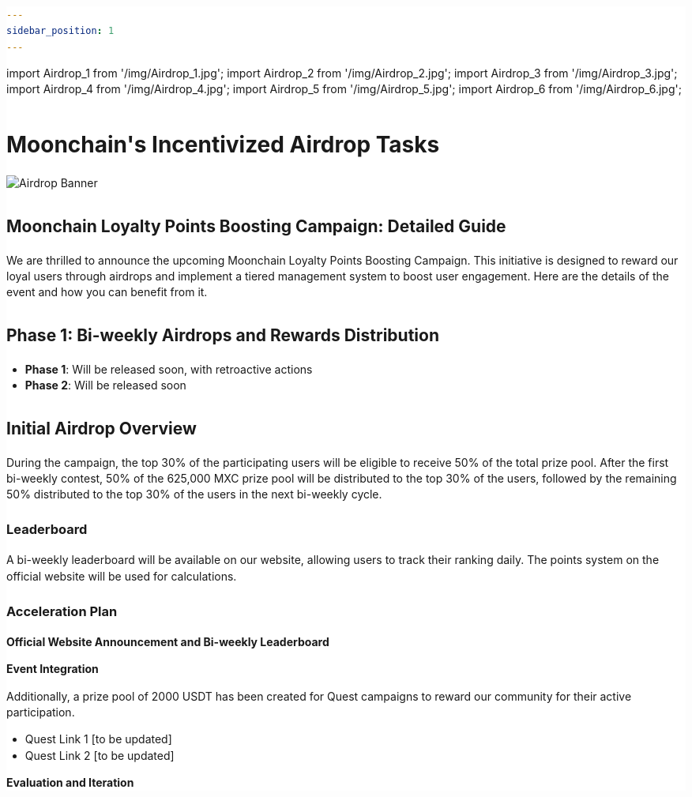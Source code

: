 ```yaml
---
sidebar_position: 1
---
```

import Airdrop_1 from '/img/Airdrop_1.jpg';
import Airdrop_2 from '/img/Airdrop_2.jpg';
import Airdrop_3 from '/img/Airdrop_3.jpg';
import Airdrop_4 from '/img/Airdrop_4.jpg';
import Airdrop_5 from '/img/Airdrop_5.jpg';
import Airdrop_6 from '/img/Airdrop_6.jpg';

# Moonchain's Incentivized Airdrop Tasks
<img src={Airdrop_1} alt="Airdrop Banner" class="full-image-width" />

## Moonchain Loyalty Points Boosting Campaign: Detailed Guide

We are thrilled to announce the upcoming Moonchain Loyalty Points Boosting Campaign. This initiative is designed to reward our loyal users through airdrops and implement a tiered management system to boost user engagement. Here are the details of the event and how you can benefit from it.

## Phase 1: Bi-weekly Airdrops and Rewards Distribution
- **Phase 1**: Will be released soon, with retroactive actions
- **Phase 2**: Will be released soon

## Initial Airdrop Overview
During the campaign, the top 30% of the participating users will be eligible to receive 50% of the total prize pool. After the first bi-weekly contest, 50% of the 625,000 MXC prize pool will be distributed to the top 30% of the users, followed by the remaining 50% distributed to the top 30% of the users in the next bi-weekly cycle.

### Leaderboard
A bi-weekly leaderboard will be available on our website, allowing users to track their ranking daily. The points system on the official website will be used for calculations.

### Acceleration Plan
**Official Website Announcement and Bi-weekly Leaderboard**

**Event Integration**

Additionally, a prize pool of 2000 USDT has been created for Quest campaigns to reward our community for their active participation.

- Quest Link 1 [to be updated]
- Quest Link 2 [to be updated]

**Evaluation and Iteration**
